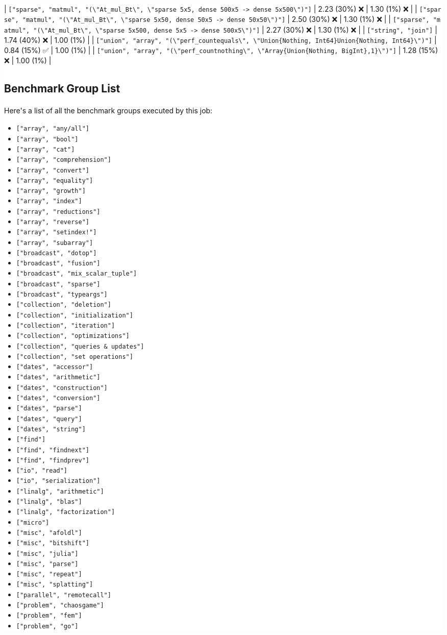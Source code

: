 | `["sparse", "matmul", "(\"At_mul_Bt\", \"sparse 5x5, dense 500x5 -> dense 5x500\")"]` | 2.23 (30%) :x: | 1.30 (1%) :x: |
| `["sparse", "matmul", "(\"At_mul_Bt\", \"sparse 5x50, dense 50x5 -> dense 50x50\")"]` | 2.50 (30%) :x: | 1.30 (1%) :x: |
| `["sparse", "matmul", "(\"At_mul_Bt\", \"sparse 5x500, dense 5x5 -> dense 500x5\")"]` | 2.27 (30%) :x: | 1.30 (1%) :x: |
| `["string", "join"]` | 1.74 (40%) :x: | 1.00 (1%)  |
| `["union", "array", "(\"perf_countequals\", \"Union{Nothing, Int64}Union{Nothing, Int64}\")"]` | 0.84 (15%) :white_check_mark: | 1.00 (1%)  |
| `["union", "array", "(\"perf_countnothing\", \"Array{Union{Nothing, BigInt},1}\")"]` | 1.28 (15%) :x: | 1.00 (1%)  |

## Benchmark Group List

Here's a list of all the benchmark groups executed by this job:

- `["array", "any/all"]`
- `["array", "bool"]`
- `["array", "cat"]`
- `["array", "comprehension"]`
- `["array", "convert"]`
- `["array", "equality"]`
- `["array", "growth"]`
- `["array", "index"]`
- `["array", "reductions"]`
- `["array", "reverse"]`
- `["array", "setindex!"]`
- `["array", "subarray"]`
- `["broadcast", "dotop"]`
- `["broadcast", "fusion"]`
- `["broadcast", "mix_scalar_tuple"]`
- `["broadcast", "sparse"]`
- `["broadcast", "typeargs"]`
- `["collection", "deletion"]`
- `["collection", "initialization"]`
- `["collection", "iteration"]`
- `["collection", "optimizations"]`
- `["collection", "queries & updates"]`
- `["collection", "set operations"]`
- `["dates", "accessor"]`
- `["dates", "arithmetic"]`
- `["dates", "construction"]`
- `["dates", "conversion"]`
- `["dates", "parse"]`
- `["dates", "query"]`
- `["dates", "string"]`
- `["find"]`
- `["find", "findnext"]`
- `["find", "findprev"]`
- `["io", "read"]`
- `["io", "serialization"]`
- `["linalg", "arithmetic"]`
- `["linalg", "blas"]`
- `["linalg", "factorization"]`
- `["micro"]`
- `["misc", "afoldl"]`
- `["misc", "bitshift"]`
- `["misc", "julia"]`
- `["misc", "parse"]`
- `["misc", "repeat"]`
- `["misc", "splatting"]`
- `["parallel", "remotecall"]`
- `["problem", "chaosgame"]`
- `["problem", "fem"]`
- `["problem", "go"]`